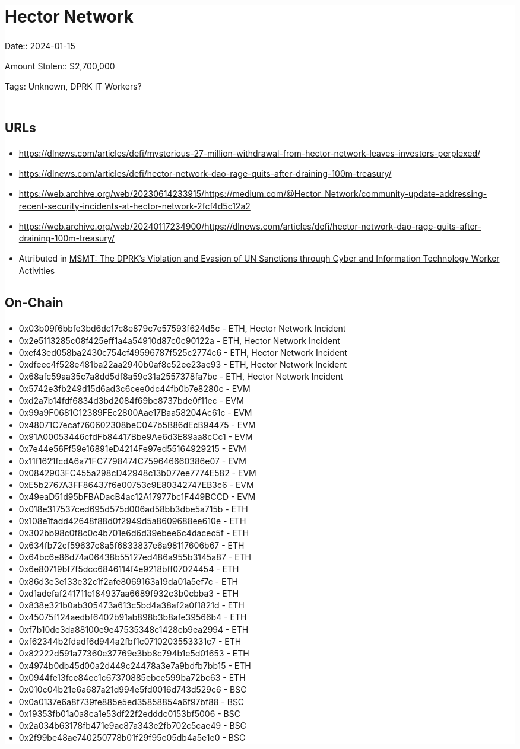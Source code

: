 # Hector Network

Date:: 2024-01-15

Amount Stolen:: $2,700,000

Tags: Unknown, DPRK IT Workers?


---


## URLs

- https://dlnews.com/articles/defi/mysterious-27-million-withdrawal-from-hector-network-leaves-investors-perplexed/

- https://dlnews.com/articles/defi/hector-network-dao-rage-quits-after-draining-100m-treasury/

- https://web.archive.org/web/20230614233915/https://medium.com/@Hector_Network/community-update-addressing-recent-security-incidents-at-hector-network-2fcf4d5c12a2

- https://web.archive.org/web/20240117234900/https://dlnews.com/articles/defi/hector-network-dao-rage-quits-after-draining-100m-treasury/

- Attributed in [MSMT: The DPRK’s Violation and Evasion of UN Sanctions through Cyber and Information Technology Worker Activities](./pdfs/2025-10-22_MSMT-Report.pdf)


## On-Chain

- 0x03b09f6bbfe3bd6dc17c8e879c7e57593f624d5c - ETH, Hector Network Incident 
- 0x2e5113285c08f425eff1a4a54910d87c0c90122a - ETH, Hector Network Incident 
- 0xef43ed058ba2430c754cf49596787f525c2774c6 - ETH, Hector Network Incident 
- 0xdfeec4f528e481ba22aa2940b0af8c52ee23ae93 - ETH, Hector Network Incident 
- 0x68afc59aa35c7a8dd5df8a59c31a2557378fa7bc - ETH, Hector Network Incident 
- 0x5742e3fb249d15d6ad3c6cee0dc44fb0b7e8280c - EVM
- 0xd2a7b14fdf6834d3bd2084f69be8737bde0f11ec - EVM
- 0x99a9F0681C12389FEc2800Aae17Baa58204Ac61c - EVM
- 0x48071C7ecaf760602308beC047b5B86dEcB94475 - EVM
- 0x91A00053446cfdFb84417Bbe9Ae6d3E89aa8cCc1 - EVM
- 0x7e44e56Ff59e16891eD4214Fe97ed55164929215 - EVM
- 0x11f1621fcdA6a71FC7798474C759646660386e07 - EVM
- 0x0842903FC455a298cD42948c13b077ee7774E582 - EVM
- 0xE5b2767A3FF86437f6e00753c9E80342747EB3c6 - EVM
- 0x49eaD51d95bFBADacB4ac12A17977bc1F449BCCD - EVM
- 0x018e317537ced695d575d006ad58bb3dbe5a715b - ETH
- 0x108e1fadd42648f88d0f2949d5a8609688ee610e - ETH
- 0x302bb98c0f8c0c4b701e6d6d39ebee6c4dacec5f - ETH
- 0x634fb72cf59637c8a5f6833837e6a98117606b67 - ETH
- 0x64bc6e86d74a06438b55127ed486a955b3145a87 - ETH
- 0x6e80719bf7f5dcc6846114f4e9218bff07024454 - ETH
- 0x86d3e3e133e32c1f2afe8069163a19da01a5ef7c - ETH
- 0xd1adefaf241711e184937aa6689f932c3b0cbba3 - ETH
- 0x838e321b0ab305473a613c5bd4a38af2a0f1821d - ETH
- 0x45075f124aedbf6402b91ab898b3b8afe39566b4 - ETH
- 0xf7b10de3da88100e9e47535348c1428cb9ea2994 - ETH
- 0xf62344b2fdadf6d944a2fbf1c0710203553331c7 - ETH
- 0x82222d591a77360e37769e3bb8c794b1e5d01653 - ETH
- 0x4974b0db45d00a2d449c24478a3e7a9bdfb7bb15 - ETH
- 0x0944fe13fce84ec1c67370885ebce599ba72bc63 - ETH
- 0x010c04b21e6a687a21d994e5fd0016d743d529c6 - BSC
- 0x0a0137e6a8f739fe885e5ed35858854a6f97bf88 - BSC
- 0x19353fb01a0a8ca1e53df22f2edddc0153bf5006 - BSC
- 0x2a034b63178fb471e9ac87a343e2fb702c5cae49 - BSC
- 0x2f99be48ae740250778b01f29f95e05db4a5e1e0 - BSC
